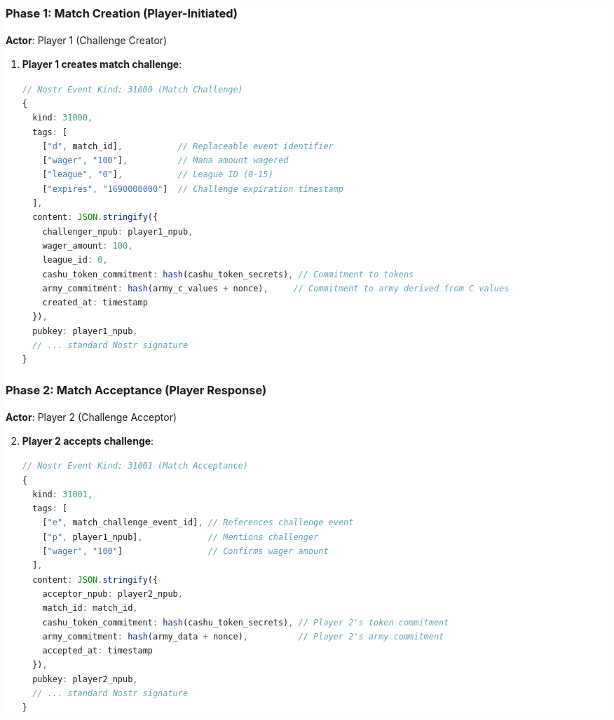 ### Phase 1: Match Creation (Player-Initiated)

**Actor**: Player 1 (Challenge Creator)

1. **Player 1 creates match challenge**:
   ```typescript
   // Nostr Event Kind: 31000 (Match Challenge)
   {
     kind: 31000,
     tags: [
       ["d", match_id],           // Replaceable event identifier
       ["wager", "100"],          // Mana amount wagered
       ["league", "0"],           // League ID (0-15)
       ["expires", "1690000000"]  // Challenge expiration timestamp
     ],
     content: JSON.stringify({
       challenger_npub: player1_npub,
       wager_amount: 100,
       league_id: 0,
       cashu_token_commitment: hash(cashu_token_secrets), // Commitment to tokens
       army_commitment: hash(army_c_values + nonce),     // Commitment to army derived from C values
       created_at: timestamp
     }),
     pubkey: player1_npub,
     // ... standard Nostr signature
   }
   ```

### Phase 2: Match Acceptance (Player Response)

**Actor**: Player 2 (Challenge Acceptor)

2. **Player 2 accepts challenge**:
   ```typescript
   // Nostr Event Kind: 31001 (Match Acceptance)
   {
     kind: 31001,
     tags: [
       ["e", match_challenge_event_id], // References challenge event
       ["p", player1_npub],             // Mentions challenger
       ["wager", "100"]                 // Confirms wager amount
     ],
     content: JSON.stringify({
       acceptor_npub: player2_npub,
       match_id: match_id,
       cashu_token_commitment: hash(cashu_token_secrets), // Player 2's token commitment
       army_commitment: hash(army_data + nonce),          // Player 2's army commitment
       accepted_at: timestamp
     }),
     pubkey: player2_npub,
     // ... standard Nostr signature
   }
   ```
